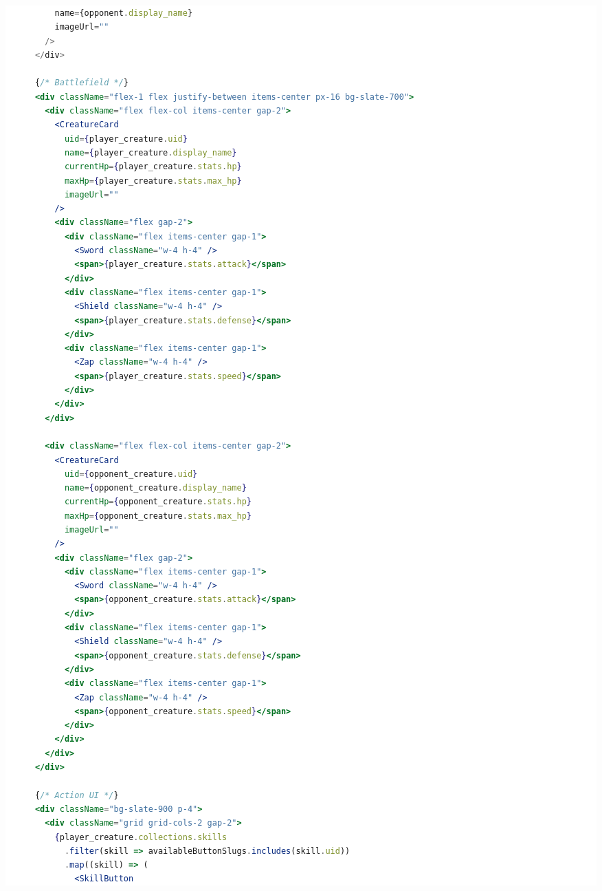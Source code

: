 ```jsx main_game/templates/MainGameScene.tsx
          name={opponent.display_name}
          imageUrl=""
        />
      </div>

      {/* Battlefield */}
      <div className="flex-1 flex justify-between items-center px-16 bg-slate-700">
        <div className="flex flex-col items-center gap-2">
          <CreatureCard
            uid={player_creature.uid}
            name={player_creature.display_name}
            currentHp={player_creature.stats.hp}
            maxHp={player_creature.stats.max_hp}
            imageUrl=""
          />
          <div className="flex gap-2">
            <div className="flex items-center gap-1">
              <Sword className="w-4 h-4" />
              <span>{player_creature.stats.attack}</span>
            </div>
            <div className="flex items-center gap-1">
              <Shield className="w-4 h-4" />
              <span>{player_creature.stats.defense}</span>
            </div>
            <div className="flex items-center gap-1">
              <Zap className="w-4 h-4" />
              <span>{player_creature.stats.speed}</span>
            </div>
          </div>
        </div>

        <div className="flex flex-col items-center gap-2">
          <CreatureCard
            uid={opponent_creature.uid}
            name={opponent_creature.display_name}
            currentHp={opponent_creature.stats.hp}
            maxHp={opponent_creature.stats.max_hp}
            imageUrl=""
          />
          <div className="flex gap-2">
            <div className="flex items-center gap-1">
              <Sword className="w-4 h-4" />
              <span>{opponent_creature.stats.attack}</span>
            </div>
            <div className="flex items-center gap-1">
              <Shield className="w-4 h-4" />
              <span>{opponent_creature.stats.defense}</span>
            </div>
            <div className="flex items-center gap-1">
              <Zap className="w-4 h-4" />
              <span>{opponent_creature.stats.speed}</span>
            </div>
          </div>
        </div>
      </div>

      {/* Action UI */}
      <div className="bg-slate-900 p-4">
        <div className="grid grid-cols-2 gap-2">
          {player_creature.collections.skills
            .filter(skill => availableButtonSlugs.includes(skill.uid))
            .map((skill) => (
              <SkillButton
```
